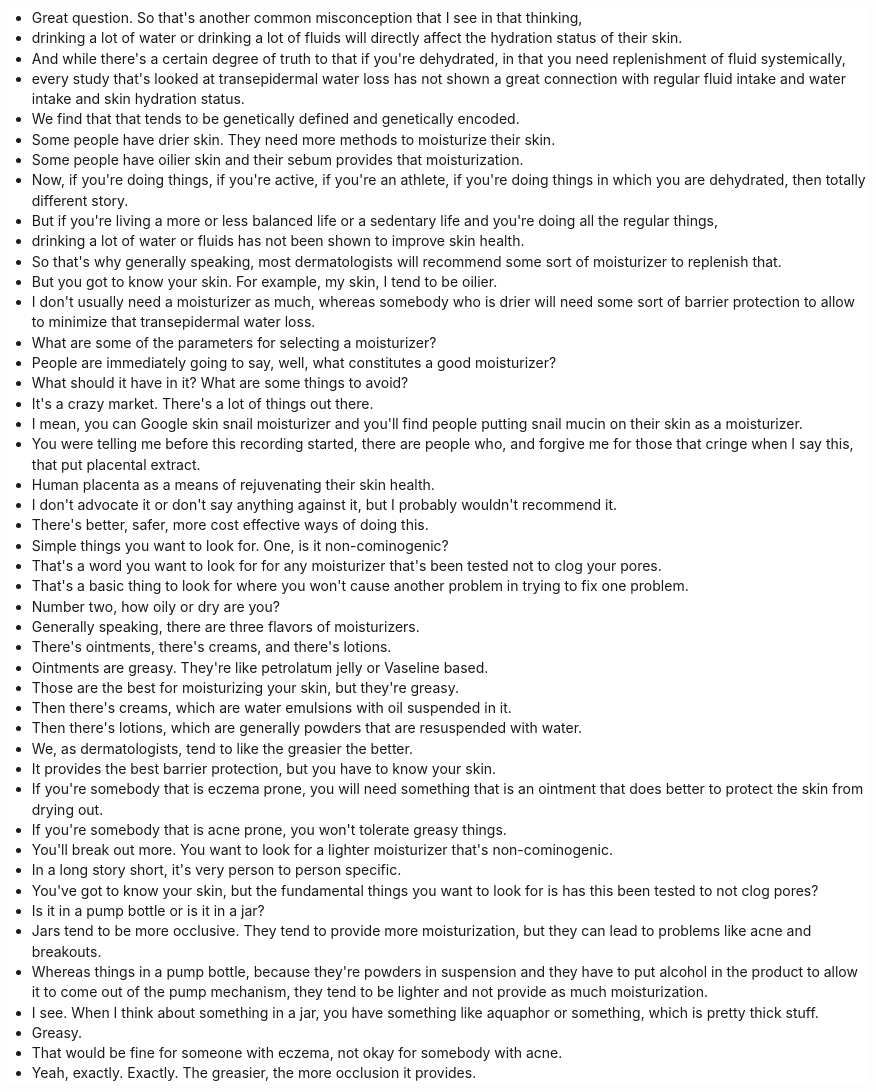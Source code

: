 *  Great question. So that's another common misconception that I see in that thinking,
*  drinking a lot of water or drinking a lot of fluids will directly affect the hydration status of their skin.
*  And while there's a certain degree of truth to that if you're dehydrated, in that you need replenishment of fluid systemically,
*  every study that's looked at transepidermal water loss has not shown a great connection with regular fluid intake and water intake and skin hydration status.
*  We find that that tends to be genetically defined and genetically encoded.
*  Some people have drier skin. They need more methods to moisturize their skin.
*  Some people have oilier skin and their sebum provides that moisturization.
*  Now, if you're doing things, if you're active, if you're an athlete, if you're doing things in which you are dehydrated, then totally different story.
*  But if you're living a more or less balanced life or a sedentary life and you're doing all the regular things,
*  drinking a lot of water or fluids has not been shown to improve skin health.
*  So that's why generally speaking, most dermatologists will recommend some sort of moisturizer to replenish that.
*  But you got to know your skin. For example, my skin, I tend to be oilier.
*  I don't usually need a moisturizer as much, whereas somebody who is drier will need some sort of barrier protection to allow to minimize that transepidermal water loss.
*  What are some of the parameters for selecting a moisturizer?
*  People are immediately going to say, well, what constitutes a good moisturizer?
*  What should it have in it? What are some things to avoid?
*  It's a crazy market. There's a lot of things out there.
*  I mean, you can Google skin snail moisturizer and you'll find people putting snail mucin on their skin as a moisturizer.
*  You were telling me before this recording started, there are people who, and forgive me for those that cringe when I say this, that put placental extract.
*  Human placenta as a means of rejuvenating their skin health.
*  I don't advocate it or don't say anything against it, but I probably wouldn't recommend it.
*  There's better, safer, more cost effective ways of doing this.
*  Simple things you want to look for. One, is it non-cominogenic?
*  That's a word you want to look for for any moisturizer that's been tested not to clog your pores.
*  That's a basic thing to look for where you won't cause another problem in trying to fix one problem.
*  Number two, how oily or dry are you?
*  Generally speaking, there are three flavors of moisturizers.
*  There's ointments, there's creams, and there's lotions.
*  Ointments are greasy. They're like petrolatum jelly or Vaseline based.
*  Those are the best for moisturizing your skin, but they're greasy.
*  Then there's creams, which are water emulsions with oil suspended in it.
*  Then there's lotions, which are generally powders that are resuspended with water.
*  We, as dermatologists, tend to like the greasier the better.
*  It provides the best barrier protection, but you have to know your skin.
*  If you're somebody that is eczema prone, you will need something that is an ointment that does better to protect the skin from drying out.
*  If you're somebody that is acne prone, you won't tolerate greasy things.
*  You'll break out more. You want to look for a lighter moisturizer that's non-cominogenic.
*  In a long story short, it's very person to person specific.
*  You've got to know your skin, but the fundamental things you want to look for is has this been tested to not clog pores?
*  Is it in a pump bottle or is it in a jar?
*  Jars tend to be more occlusive. They tend to provide more moisturization, but they can lead to problems like acne and breakouts.
*  Whereas things in a pump bottle, because they're powders in suspension and they have to put alcohol in the product to allow it to come out of the pump mechanism, they tend to be lighter and not provide as much moisturization.
*  I see. When I think about something in a jar, you have something like aquaphor or something, which is pretty thick stuff.
*  Greasy.
*  That would be fine for someone with eczema, not okay for somebody with acne.
*  Yeah, exactly. Exactly. The greasier, the more occlusion it provides.